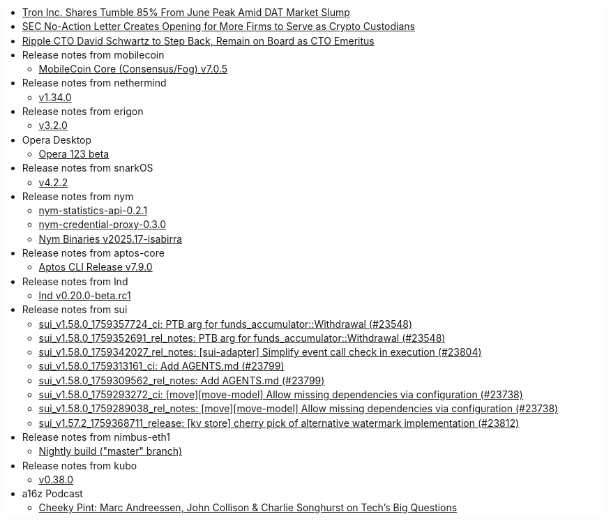   - [Tron Inc. Shares Tumble 85% From June Peak Amid DAT Market Slump](https://decrypt.co/342362/tron-inc-shares-june-peak-dat-market-slump)
  - [SEC No-Action Letter Creates Opening for More Firms to Serve as Crypto Custodians](https://decrypt.co/342352/state-trusts-crypto-custody-edges-closer-sec-no-action-letter)
  - [Ripple CTO David Schwartz to Step Back, Remain on Board as CTO Emeritus](https://decrypt.co/342357/ripple-cto-david-schwartz-to-step-back-remain-on-board-as-cto-emeritus)
- Release notes from mobilecoin
  - [MobileCoin Core (Consensus/Fog) v7.0.5](https://github.com/mobilecoinfoundation/mobilecoin/releases/tag/v7.0.5)
- Release notes from nethermind
  - [v1.34.0](https://github.com/NethermindEth/nethermind/releases/tag/1.34.0)
- Release notes from erigon
  - [v3.2.0](https://github.com/erigontech/erigon/releases/tag/v3.2.0)
- Opera Desktop
  - [Opera 123 beta](https://blogs.opera.com/desktop/2025/10/opera-123-beta/)
- Release notes from snarkOS
  - [v4.2.2](https://github.com/ProvableHQ/snarkOS/releases/tag/v4.2.2)
- Release notes from nym
  - [nym-statistics-api-0.2.1](https://github.com/nymtech/nym/releases/tag/nym-statistics-api-0.2.1)
  - [nym-credential-proxy-0.3.0](https://github.com/nymtech/nym/releases/tag/nym-credential-proxy-0.3.0)
  - [Nym Binaries v2025.17-isabirra](https://github.com/nymtech/nym/releases/tag/nym-binaries-v2025.17-isabirra)
- Release notes from aptos-core
  - [Aptos CLI Release v7.9.0](https://github.com/aptos-labs/aptos-core/releases/tag/aptos-cli-v7.9.0)
- Release notes from lnd
  - [lnd v0.20.0-beta.rc1](https://github.com/lightningnetwork/lnd/releases/tag/v0.20.0-beta.rc1)
- Release notes from sui
  - [sui_v1.58.0_1759357724_ci: PTB arg for funds_accumulator::Withdrawal (#23548)](https://github.com/MystenLabs/sui/releases/tag/sui_v1.58.0_1759357724_ci)
  - [sui_v1.58.0_1759352691_rel_notes: PTB arg for funds_accumulator::Withdrawal (#23548)](https://github.com/MystenLabs/sui/releases/tag/sui_v1.58.0_1759352691_rel_notes)
  - [sui_v1.58.0_1759342027_rel_notes: [sui-adapter] Simplify event call check in execution (#23804)](https://github.com/MystenLabs/sui/releases/tag/sui_v1.58.0_1759342027_rel_notes)
  - [sui_v1.58.0_1759313161_ci: Add AGENTS.md (#23799)](https://github.com/MystenLabs/sui/releases/tag/sui_v1.58.0_1759313161_ci)
  - [sui_v1.58.0_1759309562_rel_notes: Add AGENTS.md (#23799)](https://github.com/MystenLabs/sui/releases/tag/sui_v1.58.0_1759309562_rel_notes)
  - [sui_v1.58.0_1759293272_ci: [move][move-model] Allow missing dependencies via configuration (#23738)](https://github.com/MystenLabs/sui/releases/tag/sui_v1.58.0_1759293272_ci)
  - [sui_v1.58.0_1759289038_rel_notes: [move][move-model] Allow missing dependencies via configuration (#23738)](https://github.com/MystenLabs/sui/releases/tag/sui_v1.58.0_1759289038_rel_notes)
  - [sui_v1.57.2_1759368711_release: [kv store] cherry pick of alternative watermark implementation (#23812)](https://github.com/MystenLabs/sui/releases/tag/sui_v1.57.2_1759368711_release)
- Release notes from nimbus-eth1
  - [Nightly build ("master" branch)](https://github.com/status-im/nimbus-eth1/releases/tag/nightly)
- Release notes from kubo
  - [v0.38.0](https://github.com/ipfs/kubo/releases/tag/v0.38.0)
- a16z Podcast
  - [Cheeky Pint: Marc Andreessen, John Collison & Charlie Songhurst on Tech’s Big Questions](https://a16z.simplecast.com/episodes/cheeky-pint-marc-andreessen-john-collison-charlie-songhurst-on-techs-big-questions-Fc1oD2vp)
